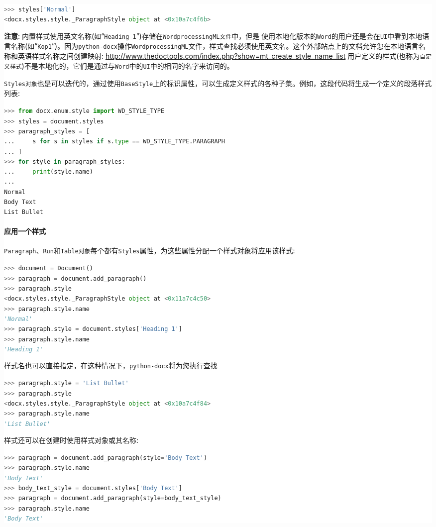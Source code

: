 ```python
>>> styles['Normal']
<docx.styles.style._ParagraphStyle object at <0x10a7c4f6b>
```

**注意**: 内置样式使用英文名称(如“`Heading 1`”)存储在`WordprocessingML文件`中，但是 使用本地化版本的`Word`的用户还是会在`UI`中看到本地语言名称(如“`Kop1`”)。因为`python-docx`操作`WordprocessingML`文件，样式查找必须使用英文名。这个外部站点上的文档允许您在本地语言名称和英语样式名称之间创建映射: <http://www.thedoctools.com/index.php?show=mt_create_style_name_list> 用户定义的样式(也称为`自定义样式`)不是本地化的，它们是通过与`Word`中的`UI`中的相同的名字来访问的。

`Styles对象`也是可以迭代的，通过使用`BaseStyle`上的标识属性，可以生成定义样式的各种子集。例如，这段代码将生成一个定义的段落样式列表:

```python
>>> from docx.enum.style import WD_STYLE_TYPE
>>> styles = document.styles
>>> paragraph_styles = [
...     s for s in styles if s.type == WD_STYLE_TYPE.PARAGRAPH
... ]
>>> for style in paragraph_styles:
...     print(style.name)
...
Normal
Body Text
List Bullet
```

#### 应用一个样式

`Paragraph`、`Run`和`Table对象`每个都有`Styles`属性，为这些属性分配一个样式对象将应用该样式:

```python
>>> document = Document()
>>> paragraph = document.add_paragraph()
>>> paragraph.style
<docx.styles.style._ParagraphStyle object at <0x11a7c4c50>
>>> paragraph.style.name
'Normal'
>>> paragraph.style = document.styles['Heading 1']
>>> paragraph.style.name
'Heading 1'
```

样式名也可以直接指定，在这种情况下，`python-docx`将为您执行查找

```python
>>> paragraph.style = 'List Bullet'
>>> paragraph.style
<docx.styles.style._ParagraphStyle object at <0x10a7c4f84>
>>> paragraph.style.name
'List Bullet'
```

样式还可以在创建时使用样式对象或其名称:

```python
>>> paragraph = document.add_paragraph(style='Body Text')
>>> paragraph.style.name
'Body Text'
>>> body_text_style = document.styles['Body Text']
>>> paragraph = document.add_paragraph(style=body_text_style)
>>> paragraph.style.name
'Body Text'
```
